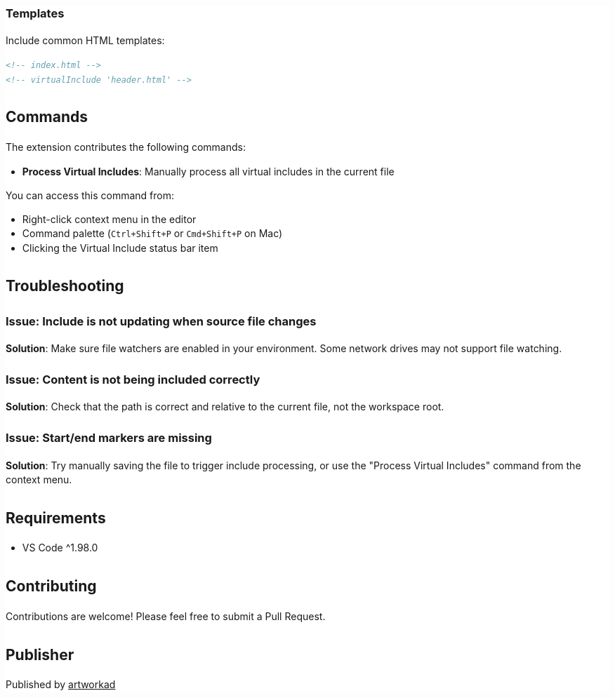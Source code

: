 ### Templates

Include common HTML templates:

```html
<!-- index.html -->
<!-- virtualInclude 'header.html' -->
```

## Commands

The extension contributes the following commands:

- **Process Virtual Includes**: Manually process all virtual includes in the
  current file

You can access this command from:

- Right-click context menu in the editor
- Command palette (`Ctrl+Shift+P` or `Cmd+Shift+P` on Mac)
- Clicking the Virtual Include status bar item

## Troubleshooting

### Issue: Include is not updating when source file changes

**Solution**: Make sure file watchers are enabled in your environment. Some
network drives may not support file watching.

### Issue: Content is not being included correctly

**Solution**: Check that the path is correct and relative to the current file,
not the workspace root.

### Issue: Start/end markers are missing

**Solution**: Try manually saving the file to trigger include processing, or use
the "Process Virtual Includes" command from the context menu.

## Requirements

- VS Code ^1.98.0

## Contributing

Contributions are welcome! Please feel free to submit a Pull Request.

## Publisher

Published by
[artworkad](https://marketplace.visualstudio.com/publishers/artworkad)
